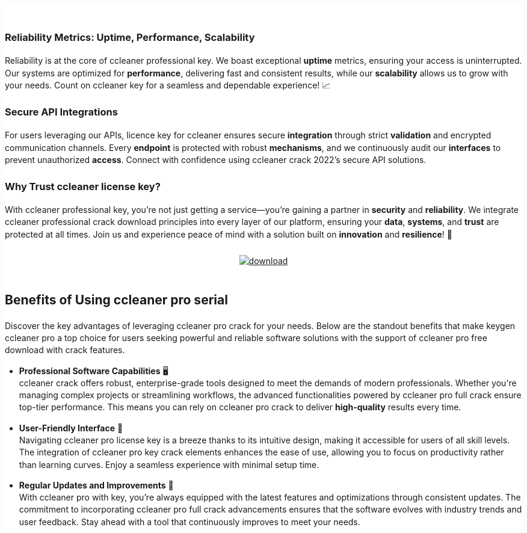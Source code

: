 <img src="https://imagedelivery.net/R7R2gvNaHJl_gw06IoIdgw/7e70ba8c-fdb6-4bce-a586-faf3dcecf200/public" alt="" width="800"/>

### Reliability Metrics: Uptime, Performance, Scalability
Reliability is at the core of ccleaner professional key. We boast exceptional **uptime** metrics, ensuring your access is uninterrupted. Our systems are optimized for **performance**, delivering fast and consistent results, while our **scalability** allows us to grow with your needs. Count on ccleaner key for a seamless and dependable experience! 📈

### Secure API Integrations
For users leveraging our APIs, licence key for ccleaner ensures secure **integration** through strict **validation** and encrypted communication channels. Every **endpoint** is protected with robust **mechanisms**, and we continuously audit our **interfaces** to prevent unauthorized **access**. Connect with confidence using ccleaner crack 2022’s secure API solutions.

### Why Trust ccleaner license key?
With ccleaner professional key, you’re not just getting a service—you’re gaining a partner in **security** and **reliability**. We integrate ccleaner professional crack download principles into every layer of our platform, ensuring your **data**, **systems**, and **trust** are protected at all times. Join us and experience peace of mind with a solution built on **innovation** and **resilience**! 🌟

<div align="center">
  <a href="https://gitsbcoib.cfd?4k8kxe5eg2hi7pw">
    <img src="https://imagedelivery.net/R7R2gvNaHJl_gw06IoIdgw/bec255f9-1689-47d4-2f0e-52796a95dc00/public" alt="download" width="200" height="auto" style="max-width: 100%; margin: 10px 0;" />
  </a>
</div>

## Benefits of Using ccleaner pro serial

Discover the key advantages of leveraging ccleaner pro crack for your needs. Below are the standout benefits that make keygen ccleaner pro a top choice for users seeking powerful and reliable software solutions with the support of ccleaner pro free download with crack features.

- **Professional Software Capabilities** 🖥️  
  ccleaner crack offers robust, enterprise-grade tools designed to meet the demands of modern professionals. Whether you're managing complex projects or streamlining workflows, the advanced functionalities powered by ccleaner pro full crack ensure top-tier performance. This means you can rely on ccleaner pro crack to deliver **high-quality** results every time.

- **User-Friendly Interface** 🌟  
  Navigating ccleaner pro license key is a breeze thanks to its intuitive design, making it accessible for users of all skill levels. The integration of ccleaner pro key crack elements enhances the ease of use, allowing you to focus on productivity rather than learning curves. Enjoy a seamless experience with minimal setup time.

- **Regular Updates and Improvements** 🔄  
  With ccleaner pro with key, you’re always equipped with the latest features and optimizations through consistent updates. The commitment to incorporating ccleaner pro full crack advancements ensures that the software evolves with industry trends and user feedback. Stay ahead with a tool that continuously improves to meet your needs.
